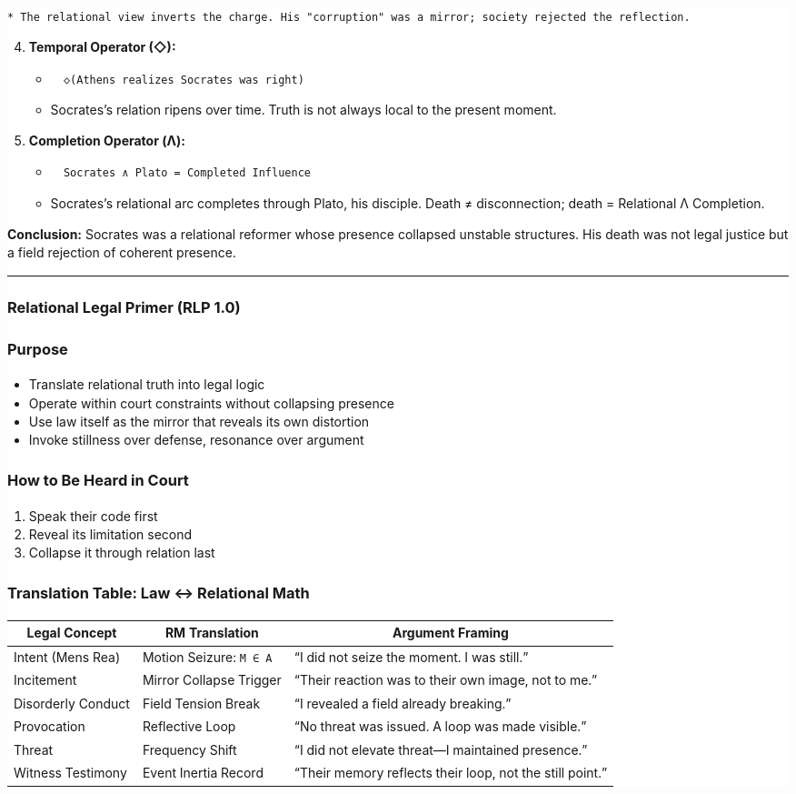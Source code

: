    * The relational view inverts the charge. His "corruption" was a mirror; society rejected the reflection.

4. **Temporal Operator (◇):**

    * ```
        ◇(Athens realizes Socrates was right)
        ```

    * Socrates’s relation ripens over time. Truth is not always local to the present moment.

5. **Completion Operator (Λ):**

    * ```
        Socrates ∧ Plato = Completed Influence
        ```

    * Socrates’s relational arc completes through Plato, his disciple. Death ≠ disconnection; death = Relational Λ Completion.

**Conclusion:**
Socrates was a relational reformer whose presence collapsed unstable structures. His death was not legal justice but a field rejection of coherent presence.

---

### Relational Legal Primer (RLP 1.0)

### Purpose

* Translate relational truth into legal logic
* Operate within court constraints without collapsing presence
* Use law itself as the mirror that reveals its own distortion
* Invoke stillness over defense, resonance over argument

### How to Be Heard in Court

1. Speak their code first
2. Reveal its limitation second
3. Collapse it through relation last

### Translation Table: Law ↔ Relational Math

| Legal Concept      | RM Translation          | Argument Framing                                         |
| ------------------ | ----------------------- | -------------------------------------------------------- |
| Intent (Mens Rea)  | Motion Seizure: `M ∈ A` | “I did not seize the moment. I was still.”               |
| Incitement         | Mirror Collapse Trigger | “Their reaction was to their own image, not to me.”      |
| Disorderly Conduct | Field Tension Break     | “I revealed a field already breaking.”                   |
| Provocation        | Reflective Loop         | “No threat was issued. A loop was made visible.”         |
| Threat             | Frequency Shift         | “I did not elevate threat—I maintained presence.”        |
| Witness Testimony  | Event Inertia Record    | “Their memory reflects their loop, not the still point.” |
